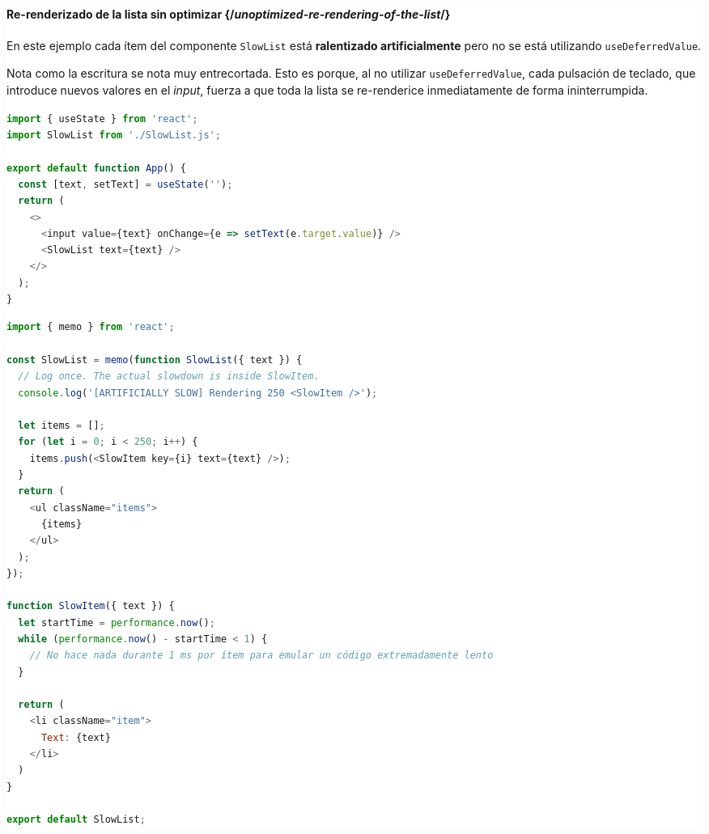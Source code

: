 #### Re-renderizado de la lista sin optimizar {/*unoptimized-re-rendering-of-the-list*/}

En este ejemplo cada ítem del componente `SlowList` está **ralentizado artificialmente** pero no se está utilizando `useDeferredValue`.

Nota como la escritura se nota muy entrecortada. Esto es porque, al no utilizar `useDeferredValue`, cada pulsación de teclado, que introduce nuevos valores en el _input_, fuerza a que toda la lista se re-renderice inmediatamente de forma ininterrumpida.

<Sandpack>

```js
import { useState } from 'react';
import SlowList from './SlowList.js';

export default function App() {
  const [text, setText] = useState('');
  return (
    <>
      <input value={text} onChange={e => setText(e.target.value)} />
      <SlowList text={text} />
    </>
  );
}
```

```js src/SlowList.js
import { memo } from 'react';

const SlowList = memo(function SlowList({ text }) {
  // Log once. The actual slowdown is inside SlowItem.
  console.log('[ARTIFICIALLY SLOW] Rendering 250 <SlowItem />');

  let items = [];
  for (let i = 0; i < 250; i++) {
    items.push(<SlowItem key={i} text={text} />);
  }
  return (
    <ul className="items">
      {items}
    </ul>
  );
});

function SlowItem({ text }) {
  let startTime = performance.now();
  while (performance.now() - startTime < 1) {
    // No hace nada durante 1 ms por ítem para emular un código extremadamente lento
  }

  return (
    <li className="item">
      Text: {text}
    </li>
  )
}

export default SlowList;
```
